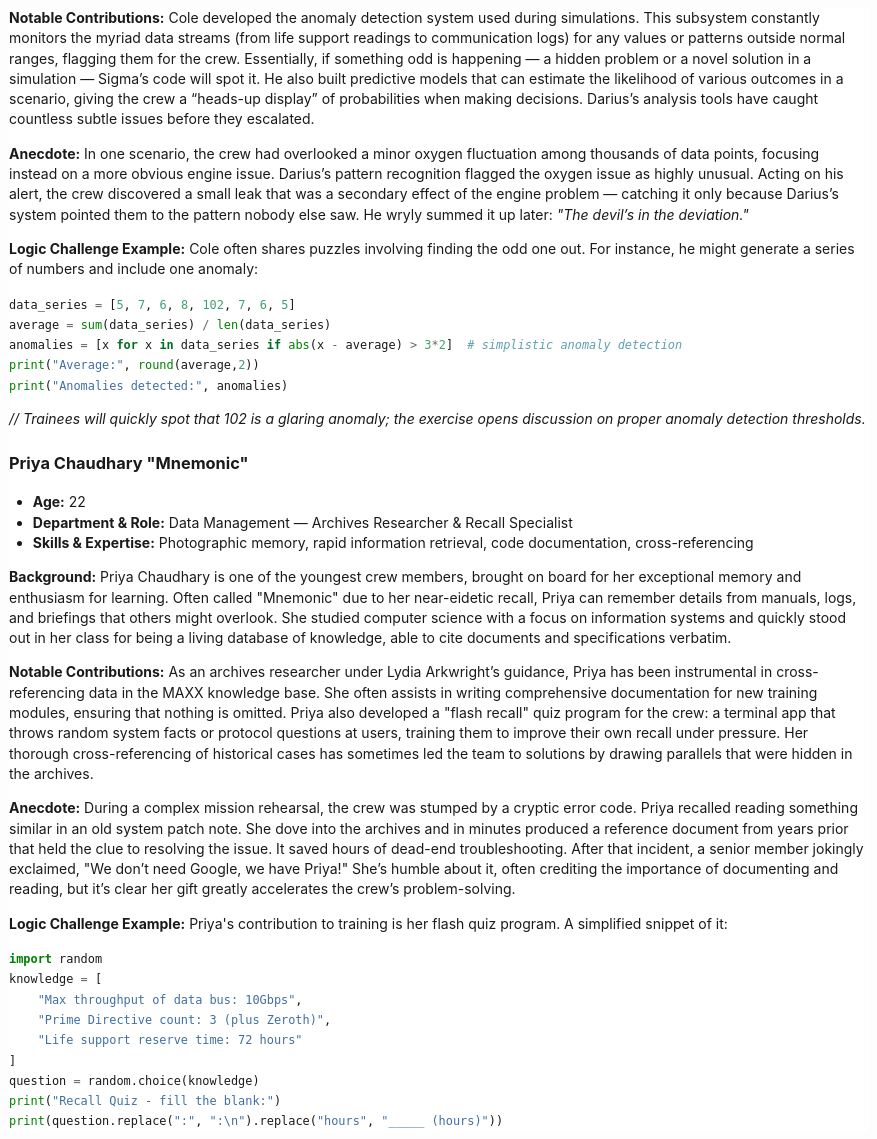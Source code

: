 **Notable Contributions:** Cole developed the anomaly detection system used during simulations. This subsystem constantly monitors the myriad data streams (from life support readings to communication logs) for any values or patterns outside normal ranges, flagging them for the crew. Essentially, if something odd is happening — a hidden problem or a novel solution in a simulation — Sigma’s code will spot it. He also built predictive models that can estimate the likelihood of various outcomes in a scenario, giving the crew a “heads-up display” of probabilities when making decisions. Darius’s analysis tools have caught countless subtle issues before they escalated.

**Anecdote:** In one scenario, the crew had overlooked a minor oxygen fluctuation among thousands of data points, focusing instead on a more obvious engine issue. Darius’s pattern recognition flagged the oxygen issue as highly unusual. Acting on his alert, the crew discovered a small leak that was a secondary effect of the engine problem — catching it only because Darius’s system pointed them to the pattern nobody else saw. He wryly summed it up later: *"The devil’s in the deviation."* 

**Logic Challenge Example:** Cole often shares puzzles involving finding the odd one out. For instance, he might generate a series of numbers and include one anomaly:  
```python  
data_series = [5, 7, 6, 8, 102, 7, 6, 5]  
average = sum(data_series) / len(data_series)  
anomalies = [x for x in data_series if abs(x - average) > 3*2]  # simplistic anomaly detection  
print("Average:", round(average,2))  
print("Anomalies detected:", anomalies)  
```  
*// Trainees will quickly spot that 102 is a glaring anomaly; the exercise opens discussion on proper anomaly detection thresholds.*  

### Priya Chaudhary "Mnemonic"
- **Age:** 22  
- **Department & Role:** Data Management — Archives Researcher & Recall Specialist  
- **Skills & Expertise:** Photographic memory, rapid information retrieval, code documentation, cross-referencing  

**Background:** Priya Chaudhary is one of the youngest crew members, brought on board for her exceptional memory and enthusiasm for learning. Often called "Mnemonic" due to her near-eidetic recall, Priya can remember details from manuals, logs, and briefings that others might overlook. She studied computer science with a focus on information systems and quickly stood out in her class for being a living database of knowledge, able to cite documents and specifications verbatim.

**Notable Contributions:** As an archives researcher under Lydia Arkwright’s guidance, Priya has been instrumental in cross-referencing data in the MAXX knowledge base. She often assists in writing comprehensive documentation for new training modules, ensuring that nothing is omitted. Priya also developed a "flash recall" quiz program for the crew: a terminal app that throws random system facts or protocol questions at users, training them to improve their own recall under pressure. Her thorough cross-referencing of historical cases has sometimes led the team to solutions by drawing parallels that were hidden in the archives.

**Anecdote:** During a complex mission rehearsal, the crew was stumped by a cryptic error code. Priya recalled reading something similar in an old system patch note. She dove into the archives and in minutes produced a reference document from years prior that held the clue to resolving the issue. It saved hours of dead-end troubleshooting. After that incident, a senior member jokingly exclaimed, "We don’t need Google, we have Priya!" She’s humble about it, often crediting the importance of documenting and reading, but it’s clear her gift greatly accelerates the crew’s problem-solving.

**Logic Challenge Example:** Priya's contribution to training is her flash quiz program. A simplified snippet of it:  
```python  
import random  
knowledge = [  
    "Max throughput of data bus: 10Gbps",  
    "Prime Directive count: 3 (plus Zeroth)",  
    "Life support reserve time: 72 hours"  
]  
question = random.choice(knowledge)  
print("Recall Quiz - fill the blank:")  
print(question.replace(":", ":\n").replace("hours", "_____ (hours)"))  
```  